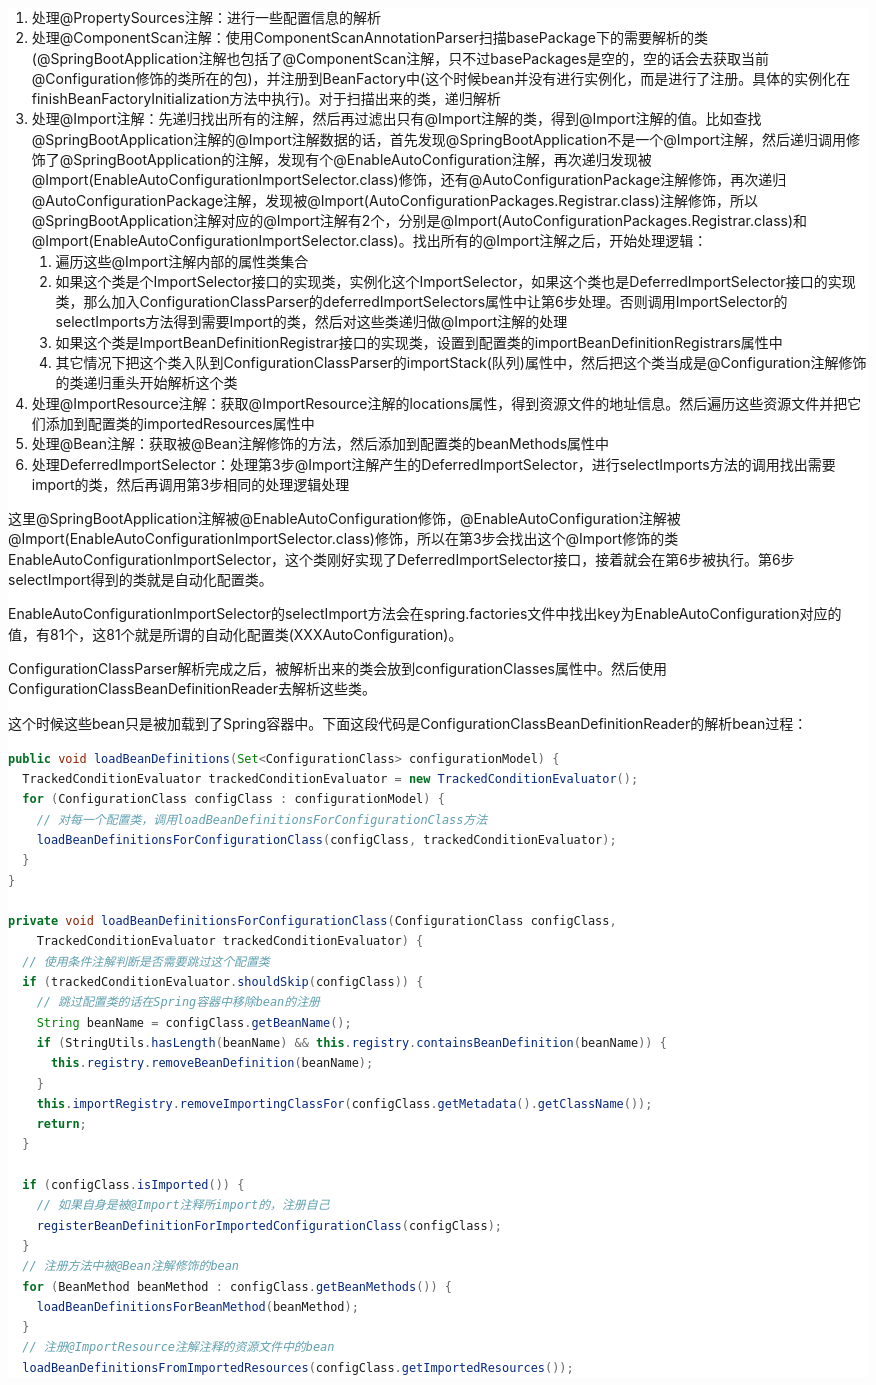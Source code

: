 1. 处理@PropertySources注解：进行一些配置信息的解析
2. 处理@ComponentScan注解：使用ComponentScanAnnotationParser扫描basePackage下的需要解析的类(@SpringBootApplication注解也包括了@ComponentScan注解，只不过basePackages是空的，空的话会去获取当前@Configuration修饰的类所在的包)，并注册到BeanFactory中(这个时候bean并没有进行实例化，而是进行了注册。具体的实例化在finishBeanFactoryInitialization方法中执行)。对于扫描出来的类，递归解析
3. 处理@Import注解：先递归找出所有的注解，然后再过滤出只有@Import注解的类，得到@Import注解的值。比如查找@SpringBootApplication注解的@Import注解数据的话，首先发现@SpringBootApplication不是一个@Import注解，然后递归调用修饰了@SpringBootApplication的注解，发现有个@EnableAutoConfiguration注解，再次递归发现被@Import(EnableAutoConfigurationImportSelector.class)修饰，还有@AutoConfigurationPackage注解修饰，再次递归@AutoConfigurationPackage注解，发现被@Import(AutoConfigurationPackages.Registrar.class)注解修饰，所以@SpringBootApplication注解对应的@Import注解有2个，分别是@Import(AutoConfigurationPackages.Registrar.class)和@Import(EnableAutoConfigurationImportSelector.class)。找出所有的@Import注解之后，开始处理逻辑：
   1. 遍历这些@Import注解内部的属性类集合
   2. 如果这个类是个ImportSelector接口的实现类，实例化这个ImportSelector，如果这个类也是DeferredImportSelector接口的实现类，那么加入ConfigurationClassParser的deferredImportSelectors属性中让第6步处理。否则调用ImportSelector的selectImports方法得到需要Import的类，然后对这些类递归做@Import注解的处理
   3. 如果这个类是ImportBeanDefinitionRegistrar接口的实现类，设置到配置类的importBeanDefinitionRegistrars属性中
   4. 其它情况下把这个类入队到ConfigurationClassParser的importStack(队列)属性中，然后把这个类当成是@Configuration注解修饰的类递归重头开始解析这个类
4. 处理@ImportResource注解：获取@ImportResource注解的locations属性，得到资源文件的地址信息。然后遍历这些资源文件并把它们添加到配置类的importedResources属性中
5. 处理@Bean注解：获取被@Bean注解修饰的方法，然后添加到配置类的beanMethods属性中
6. 处理DeferredImportSelector：处理第3步@Import注解产生的DeferredImportSelector，进行selectImports方法的调用找出需要import的类，然后再调用第3步相同的处理逻辑处理

这里@SpringBootApplication注解被@EnableAutoConfiguration修饰，@EnableAutoConfiguration注解被@Import(EnableAutoConfigurationImportSelector.class)修饰，所以在第3步会找出这个@Import修饰的类EnableAutoConfigurationImportSelector，这个类刚好实现了DeferredImportSelector接口，接着就会在第6步被执行。第6步selectImport得到的类就是自动化配置类。

EnableAutoConfigurationImportSelector的selectImport方法会在spring.factories文件中找出key为EnableAutoConfiguration对应的值，有81个，这81个就是所谓的自动化配置类(XXXAutoConfiguration)。

ConfigurationClassParser解析完成之后，被解析出来的类会放到configurationClasses属性中。然后使用ConfigurationClassBeanDefinitionReader去解析这些类。

这个时候这些bean只是被加载到了Spring容器中。下面这段代码是ConfigurationClassBeanDefinitionReader的解析bean过程：

```java
public void loadBeanDefinitions(Set<ConfigurationClass> configurationModel) {
  TrackedConditionEvaluator trackedConditionEvaluator = new TrackedConditionEvaluator();
  for (ConfigurationClass configClass : configurationModel) {
    // 对每一个配置类，调用loadBeanDefinitionsForConfigurationClass方法
    loadBeanDefinitionsForConfigurationClass(configClass, trackedConditionEvaluator);
  }
}

private void loadBeanDefinitionsForConfigurationClass(ConfigurationClass configClass,
    TrackedConditionEvaluator trackedConditionEvaluator) {
  // 使用条件注解判断是否需要跳过这个配置类
  if (trackedConditionEvaluator.shouldSkip(configClass)) {
    // 跳过配置类的话在Spring容器中移除bean的注册
    String beanName = configClass.getBeanName();
    if (StringUtils.hasLength(beanName) && this.registry.containsBeanDefinition(beanName)) {
      this.registry.removeBeanDefinition(beanName);
    }
    this.importRegistry.removeImportingClassFor(configClass.getMetadata().getClassName());
    return;
  }

  if (configClass.isImported()) {
    // 如果自身是被@Import注释所import的，注册自己
    registerBeanDefinitionForImportedConfigurationClass(configClass);
  }
  // 注册方法中被@Bean注解修饰的bean
  for (BeanMethod beanMethod : configClass.getBeanMethods()) {
    loadBeanDefinitionsForBeanMethod(beanMethod);
  }
  // 注册@ImportResource注解注释的资源文件中的bean
  loadBeanDefinitionsFromImportedResources(configClass.getImportedResources());
```